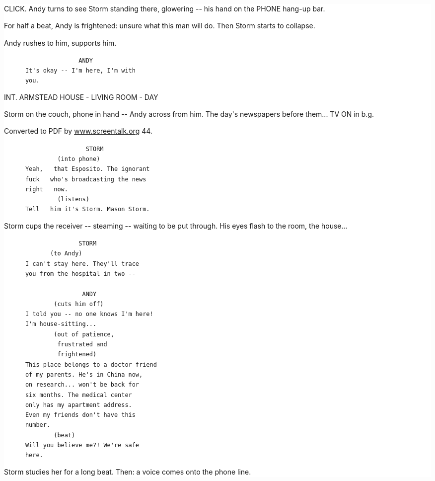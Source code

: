 CLICK. Andy turns to see Storm standing there, glowering       --
his hand on the PHONE hang-up bar.

For half a beat, Andy is frightened: unsure what this man
will do. Then Storm starts to collapse.

Andy rushes to him, supports him.

                         ANDY
          It's okay -- I'm here, I'm with
          you.


INT. ARMSTEAD HOUSE - LIVING ROOM - DAY

Storm on the couch, phone in hand -- Andy across from
him. The day's newspapers before them... TV ON in b.g.

  Converted to PDF by www.screentalk.org               44.



                           STORM
                   (into phone)
          Yeah,   that Esposito. The ignorant
          fuck   who's broadcasting the news
          right   now.
                   (listens)
          Tell   him it's Storm. Mason Storm.

Storm cups the receiver -- steaming -- waiting to be put
through. His eyes flash to the room, the house...

                         STORM
                 (to Andy)
          I can't stay here. They'll trace
          you from the hospital in two --

                          ANDY
                  (cuts him off)
          I told you -- no one knows I'm here!
          I'm house-sitting...
                  (out of patience,
                   frustrated and
                   frightened)
          This place belongs to a doctor friend
          of my parents. He's in China now,
          on research... won't be back for
          six months. The medical center
          only has my apartment address.
          Even my friends don't have this
          number.
                  (beat)
          Will you believe me?! We're safe
          here.

Storm studies her for a long beat.   Then:   a voice comes
onto the phone line.
